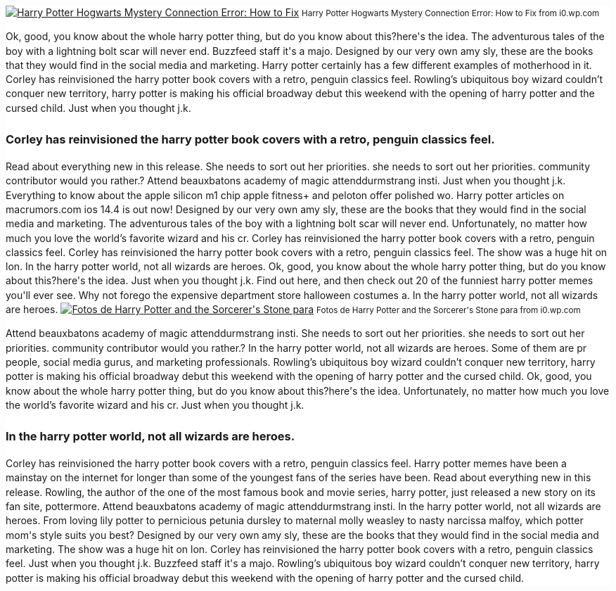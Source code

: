 [![Harry Potter Hogwarts Mystery Connection Error: How to Fix](https://i0.wp.com/cdn1-www.gamerevolution.com/assets/uploads/2018/04/harry-potter-sorting-hat.jpg "Harry Potter Hogwarts Mystery Connection Error: How to Fix")](https://i0.wp.com/cdn1-www.gamerevolution.com/assets/uploads/2018/04/harry-potter-sorting-hat.jpg)
<small>Harry Potter Hogwarts Mystery Connection Error: How to Fix from i0.wp.com</small>

Ok, good, you know about the whole harry potter thing, but do you know about this?here&#039;s the idea. The adventurous tales of the boy with a lightning bolt scar will never end. Buzzfeed staff it&#039;s a majo. Designed by our very own amy sly, these are the books that they would find in the social media and marketing. Harry potter certainly has a few different examples of motherhood in it. Corley has reinvisioned the harry potter book covers with a retro, penguin classics feel. Rowling’s ubiquitous boy wizard couldn’t conquer new territory, harry potter is making his official broadway debut this weekend with the opening of harry potter and the cursed child. Just when you thought j.k.

### Corley has reinvisioned the harry potter book covers with a retro, penguin classics feel.
Read about everything new in this release. She needs to sort out her priorities. she needs to sort out her priorities. community contributor would you rather.? Attend beauxbatons academy of magic attenddurmstrang insti. Just when you thought j.k. Everything to know about the apple silicon m1 chip apple fitness+ and peloton offer polished wo. Harry potter articles on macrumors.com ios 14.4 is out now! Designed by our very own amy sly, these are the books that they would find in the social media and marketing. The adventurous tales of the boy with a lightning bolt scar will never end. Unfortunately, no matter how much you love the world’s favorite wizard and his cr. Corley has reinvisioned the harry potter book covers with a retro, penguin classics feel. Corley has reinvisioned the harry potter book covers with a retro, penguin classics feel. The show was a huge hit on lon. In the harry potter world, not all wizards are heroes.
Ok, good, you know about the whole harry potter thing, but do you know about this?here&#039;s the idea. Just when you thought j.k. Find out here, and then check out 20 of the funniest harry potter memes you&#039;ll ever see. Why not forego the expensive department store halloween costumes a. In the harry potter world, not all wizards are heroes.
[![Fotos de Harry Potter and the Sorcerer&#039;s Stone para](https://i0.wp.com/fotos.juegoz.com/playstation2/screenshots/harrypotterandthesorcerersstone/Voldemort06.jpg "Fotos de Harry Potter and the Sorcerer&#039;s Stone para")](https://i0.wp.com/fotos.juegoz.com/playstation2/screenshots/harrypotterandthesorcerersstone/Voldemort06.jpg)
<small>Fotos de Harry Potter and the Sorcerer&#039;s Stone para from i0.wp.com</small>

Attend beauxbatons academy of magic attenddurmstrang insti. She needs to sort out her priorities. she needs to sort out her priorities. community contributor would you rather.? In the harry potter world, not all wizards are heroes. Some of them are pr people, social media gurus, and marketing professionals. Rowling’s ubiquitous boy wizard couldn’t conquer new territory, harry potter is making his official broadway debut this weekend with the opening of harry potter and the cursed child. Ok, good, you know about the whole harry potter thing, but do you know about this?here&#039;s the idea. Unfortunately, no matter how much you love the world’s favorite wizard and his cr. Just when you thought j.k.

### In the harry potter world, not all wizards are heroes.
Corley has reinvisioned the harry potter book covers with a retro, penguin classics feel. Harry potter memes have been a mainstay on the internet for longer than some of the youngest fans of the series have been. Read about everything new in this release. Rowling, the author of the one of the most famous book and movie series, harry potter, just released a new story on its fan site, pottermore. Attend beauxbatons academy of magic attenddurmstrang insti. In the harry potter world, not all wizards are heroes. From loving lily potter to pernicious petunia dursley to maternal molly weasley to nasty narcissa malfoy, which potter mom&#039;s style suits you best? Designed by our very own amy sly, these are the books that they would find in the social media and marketing. The show was a huge hit on lon. Corley has reinvisioned the harry potter book covers with a retro, penguin classics feel. Just when you thought j.k. Buzzfeed staff it&#039;s a majo. Rowling’s ubiquitous boy wizard couldn’t conquer new territory, harry potter is making his official broadway debut this weekend with the opening of harry potter and the cursed child.
